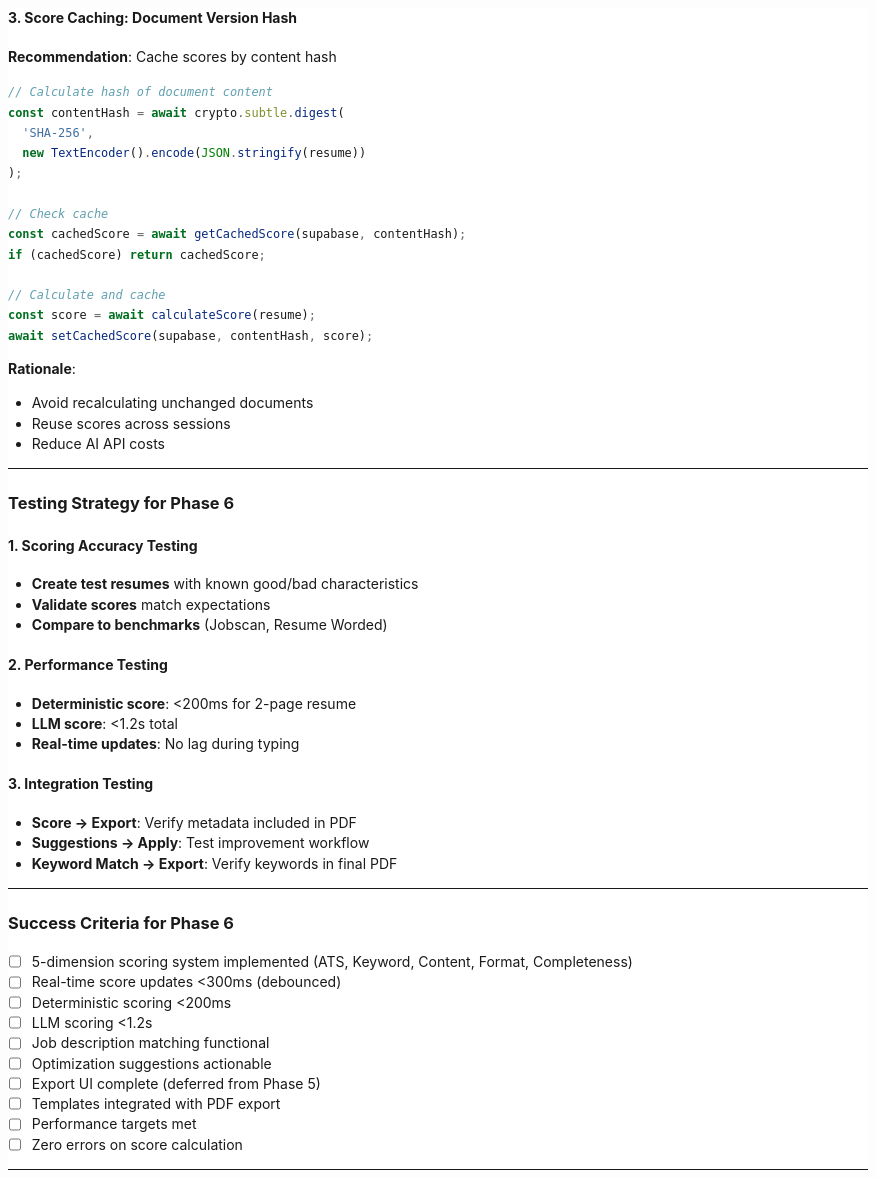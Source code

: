 
#### 3. Score Caching: Document Version Hash

**Recommendation**: Cache scores by content hash

```typescript
// Calculate hash of document content
const contentHash = await crypto.subtle.digest(
  'SHA-256',
  new TextEncoder().encode(JSON.stringify(resume))
);

// Check cache
const cachedScore = await getCachedScore(supabase, contentHash);
if (cachedScore) return cachedScore;

// Calculate and cache
const score = await calculateScore(resume);
await setCachedScore(supabase, contentHash, score);
```

**Rationale**:
- Avoid recalculating unchanged documents
- Reuse scores across sessions
- Reduce AI API costs

---

### Testing Strategy for Phase 6

#### 1. Scoring Accuracy Testing
- **Create test resumes** with known good/bad characteristics
- **Validate scores** match expectations
- **Compare to benchmarks** (Jobscan, Resume Worded)

#### 2. Performance Testing
- **Deterministic score**: <200ms for 2-page resume
- **LLM score**: <1.2s total
- **Real-time updates**: No lag during typing

#### 3. Integration Testing
- **Score → Export**: Verify metadata included in PDF
- **Suggestions → Apply**: Test improvement workflow
- **Keyword Match → Export**: Verify keywords in final PDF

---

### Success Criteria for Phase 6

- [ ] 5-dimension scoring system implemented (ATS, Keyword, Content, Format, Completeness)
- [ ] Real-time score updates <300ms (debounced)
- [ ] Deterministic scoring <200ms
- [ ] LLM scoring <1.2s
- [ ] Job description matching functional
- [ ] Optimization suggestions actionable
- [ ] Export UI complete (deferred from Phase 5)
- [ ] Templates integrated with PDF export
- [ ] Performance targets met
- [ ] Zero errors on score calculation

---